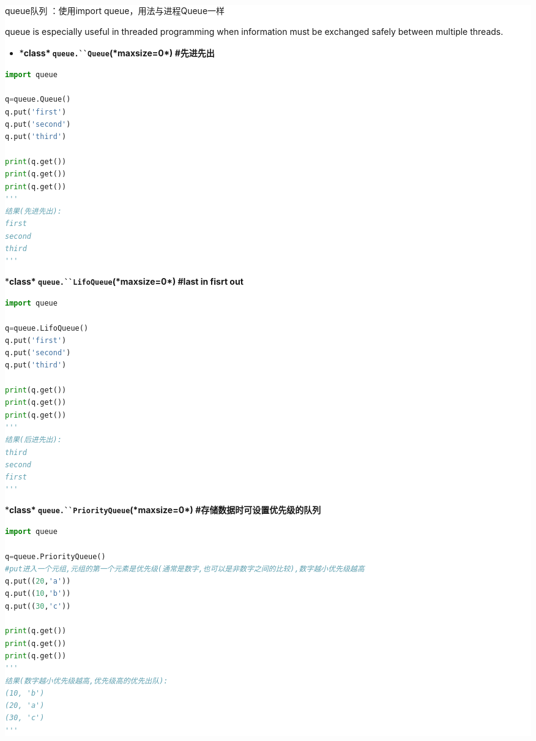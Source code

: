 queue队列 ：使用import queue，用法与进程Queue一样

queue is especially useful in threaded programming when information must be exchanged safely between multiple threads.

- ***class\* `queue.``Queue`(\*maxsize=0\*) #先进先出**

```python
import queue

q=queue.Queue()
q.put('first')
q.put('second')
q.put('third')

print(q.get())
print(q.get())
print(q.get())
'''
结果(先进先出):
first
second
third
'''
```

***class\* `queue.``LifoQueue`(\*maxsize=0\*) #last in fisrt out**

```python
import queue

q=queue.LifoQueue()
q.put('first')
q.put('second')
q.put('third')

print(q.get())
print(q.get())
print(q.get())
'''
结果(后进先出):
third
second
first
'''
```

***class\* `queue.``PriorityQueue`(\*maxsize=0\*) #存储数据时可设置优先级的队列**

```python
import queue

q=queue.PriorityQueue()
#put进入一个元组,元组的第一个元素是优先级(通常是数字,也可以是非数字之间的比较),数字越小优先级越高
q.put((20,'a'))
q.put((10,'b'))
q.put((30,'c'))

print(q.get())
print(q.get())
print(q.get())
'''
结果(数字越小优先级越高,优先级高的优先出队):
(10, 'b')
(20, 'a')
(30, 'c')
'''
```